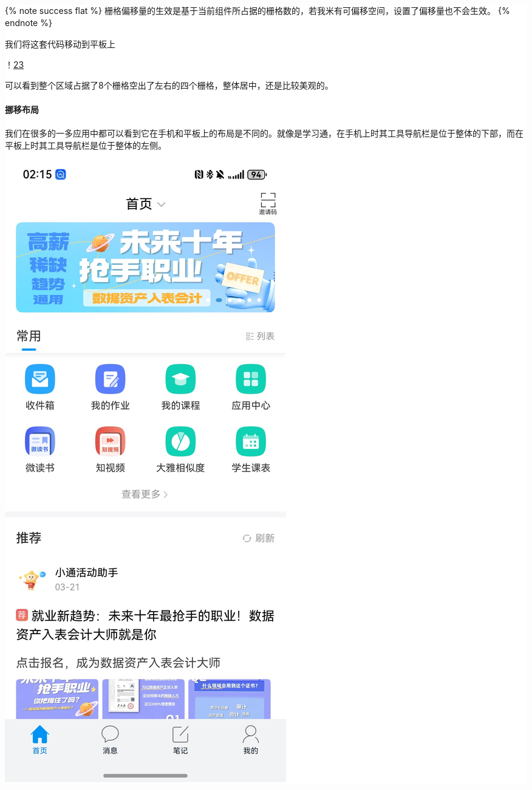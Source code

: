 {% note success flat %}
栅格偏移量的生效是基于当前组件所占据的栅格数的，若我米有可偏移空间，设置了偏移量也不会生效。
{% endnote %}

我们将这套代码移动到平板上

！[23](yiDuo/23.jpg)

可以看到整个区域占据了8个栅格空出了左右的四个栅格，整体居中，还是比较美观的。

#### 挪移布局

我们在很多的一多应用中都可以看到它在手机和平板上的布局是不同的。就像是学习通，在手机上时其工具导航栏是位于整体的下部，而在平板上时其工具导航栏是位于整体的左侧。

![24](yiDuo/24.jpg)